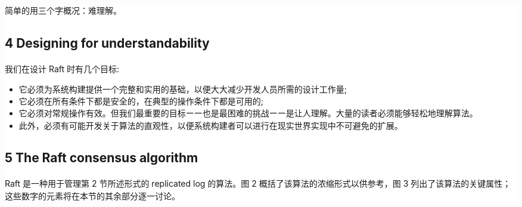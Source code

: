 简单的用三个字概况：难理解。

## 4 Designing for understandability

我们在设计 Raft 时有几个目标: 
- 它必须为系统构建提供一个完整和实用的基础，以便大大减少开发人员所需的设计工作量; 
- 它必须在所有条件下都是安全的，在典型的操作条件下都是可用的; 
- 它必须对常规操作有效。但我们最重要的目标ーー也是最困难的挑战ーー是让人理解。大量的读者必须能够轻松地理解算法。
- 此外，必须有可能开发关于算法的直观性，以便系统构建者可以进行在现实世界实现中不可避免的扩展。

## 5 The Raft consensus algorithm

Raft 是一种用于管理第 2 节所述形式的 replicated log 的算法。图 2 概括了该算法的浓缩形式以供参考，图 3 列出了该算法的关键属性；这些数字的元素将在本节的其余部分逐一讨论。
